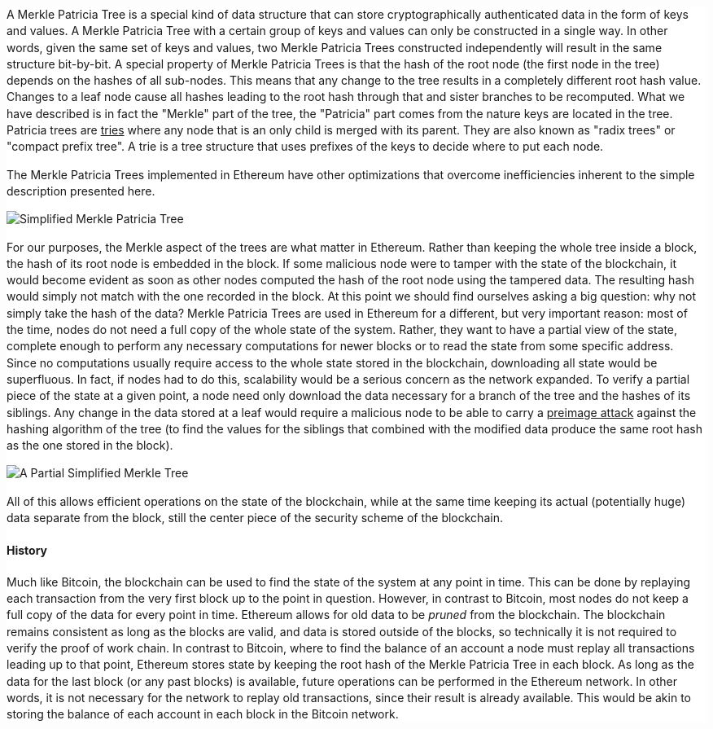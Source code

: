 A Merkle Patricia Tree is a special kind of data structure that can store cryptographically authenticated data in the form of keys and values. A Merkle Patricia Tree with a certain group of keys and values can only be constructed in a single way. In other words, given the same set of keys and values, two Merkle Patricia Trees constructed independently will result in the same structure bit-by-bit. A special property of Merkle Patricia Trees is that the hash of the root node (the first node in the tree) depends on the hashes of all sub-nodes. This means that any change to the tree results in a completely different root hash value. Changes to a leaf node cause all hashes leading to the root hash through that and sister branches to be recomputed. What we have described is in fact the "Merkle" part of the tree, the "Patricia" part comes from the nature keys are located in the tree. Patricia trees are [tries](https://en.wikipedia.org/wiki/Trie) where any node that is an only child is merged with its parent. They are also known as "radix trees" or "compact prefix tree". A trie is a tree structure that uses prefixes of the keys to decide where to put each node.

The Merkle Patricia Trees implemented in Ethereum have other optimizations that overcome inefficiencies inherent to the simple description presented here.

![Simplified Merkle Patricia Tree](https://cdn.auth0.com/blog/ethereum2/merkle-patricia-tree.png)

For our purposes, the Merkle aspect of the trees are what matter in Ethereum. Rather than keeping the whole tree inside a block, the hash of its root node is embedded in the block. If some malicious node were to tamper with the state of the blockchain, it would become evident as soon as other nodes computed the hash of the root node using the tampered data. The resulting hash would simply not match with the one recorded in the block. At this point we should find ourselves asking a big question: why not simply take the hash of the data? Merkle Patricia Trees are used in Ethereum for a different, but very important reason: most of the time, nodes do not need a full copy of the whole state of the system. Rather, they want to have a partial view of the state, complete enough to perform any necessary computations for newer blocks or to read the state from some specific address. Since no computations usually require access to the whole state stored in the blockchain, downloading all state would be superfluous. In fact, if nodes had to do this, scalability would be a serious concern as the network expanded. To verify a partial piece of the state at a given point, a node need only download the data necessary for a branch of the tree and the hashes of its siblings. Any change in the data stored at a leaf would require a malicious node to be able to carry a [preimage attack](https://en.wikipedia.org/wiki/Preimage_attack) against the hashing algorithm of the tree (to find the values for the siblings that combined with the modified data produce the same root hash as the one stored in the block).

![A Partial Simplified Merkle Tree](https://cdn.auth0.com/blog/ethereum2/partial-merkle-patricia-tree.png)

All of this allows efficient operations on the state of the blockchain, while at the same time keeping its actual (potentially huge) data separate from the block, still the center piece of the security scheme of the blockchain.

#### History
Much like Bitcoin, the blockchain can be used to find the state of the system at any point in time. This can be done by replaying each transaction from the very first block up to the point in question. However, in contrast to Bitcoin, most nodes do not keep a full copy of the data for every point in time. Ethereum allows for old data to be *pruned* from the blockchain. The blockchain remains consistent as long as the blocks are valid, and data is stored outside of the blocks, so technically it is not required to verify the proof of work chain. In contrast to Bitcoin, where to find the balance of an account a node must replay all transactions leading up to that point, Ethereum stores state by keeping the root hash of the Merkle Patricia Tree in each block. As long as the data for the last block (or any past blocks) is available, future operations can be performed in the Ethereum network. In other words, it is not necessary for the network to replay old transactions, since their result is already available. This would be akin to storing the balance of each account in each block in the Bitcoin network.
